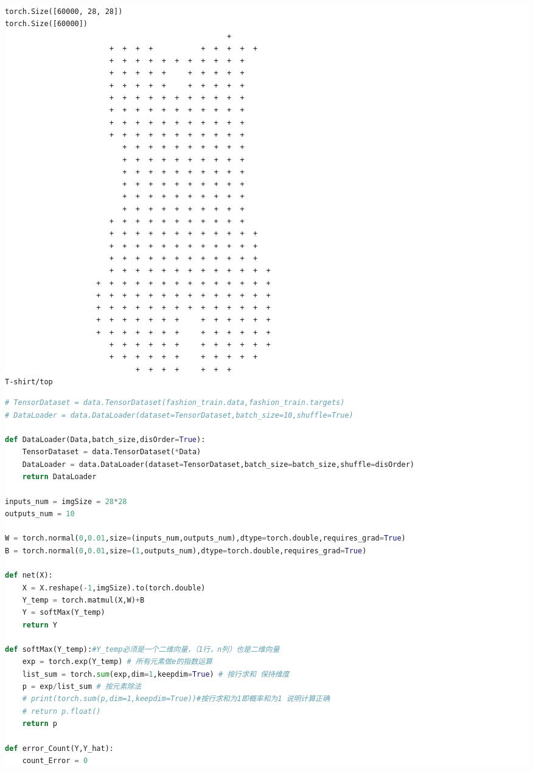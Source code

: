     torch.Size([60000, 28, 28])
    torch.Size([60000])
                                                       +                                
                            +  +  +  +           +  +  +  +  +                          
                            +  +  +  +  +  +  +  +  +  +  +                             
                            +  +  +  +  +     +  +  +  +  +                             
                            +  +  +  +  +     +  +  +  +  +                             
                            +  +  +  +  +  +  +  +  +  +  +                             
                            +  +  +  +  +  +  +  +  +  +  +                             
                            +  +  +  +  +  +  +  +  +  +  +                             
                            +  +  +  +  +  +  +  +  +  +  +                             
                               +  +  +  +  +  +  +  +  +  +                             
                               +  +  +  +  +  +  +  +  +  +                             
                               +  +  +  +  +  +  +  +  +  +                             
                               +  +  +  +  +  +  +  +  +  +                             
                               +  +  +  +  +  +  +  +  +  +                             
                               +  +  +  +  +  +  +  +  +  +                             
                            +  +  +  +  +  +  +  +  +  +  +                             
                            +  +  +  +  +  +  +  +  +  +  +  +                          
                            +  +  +  +  +  +  +  +  +  +  +  +                          
                            +  +  +  +  +  +  +  +  +  +  +  +                          
                            +  +  +  +  +  +  +  +  +  +  +  +  +                       
                         +  +  +  +  +  +  +  +  +  +  +  +  +  +                       
                         +  +  +  +  +  +  +  +  +  +  +  +  +  +                       
                         +  +  +  +  +  +  +  +  +  +  +  +  +  +                       
                         +  +  +  +  +  +  +     +  +  +  +  +  +                       
                         +  +  +  +  +  +  +     +  +  +  +  +  +                       
                            +  +  +  +  +  +     +  +  +  +  +  +                       
                            +  +  +  +  +  +     +  +  +  +  +                          
                                  +  +  +  +     +  +  +                                
    T-shirt/top
    


```python
# TensorDataset = data.TensorDataset(fashion_train.data,fashion_train.targets)
# DataLoader = data.DataLoader(dataset=TensorDataset,batch_size=10,shuffle=True)

def DataLoader(Data,batch_size,disOrder=True):
    TensorDataset = data.TensorDataset(*Data)
    DataLoader = data.DataLoader(dataset=TensorDataset,batch_size=batch_size,shuffle=disOrder)
    return DataLoader

inputs_num = imgSize = 28*28
outputs_num = 10

W = torch.normal(0,0.01,size=(inputs_num,outputs_num),dtype=torch.double,requires_grad=True)
B = torch.normal(0,0.01,size=(1,outputs_num),dtype=torch.double,requires_grad=True)

def net(X):
    X = X.reshape(-1,imgSize).to(torch.double)
    Y_temp = torch.matmul(X,W)+B
    Y = softMax(Y_temp)
    return Y

def softMax(Y_temp):#Y_temp必须是一个二维向量，（1行，n列）也是二维向量
    exp = torch.exp(Y_temp) # 所有元素做e的指数运算
    list_sum = torch.sum(exp,dim=1,keepdim=True) # 按行求和 保持维度
    p = exp/list_sum # 按元素除法
    # print(torch.sum(p,dim=1,keepdim=True))#按行求和为1即概率和为1 说明计算正确
    # return p.float()
    return p

def error_Count(Y,Y_hat):
    count_Error = 0
```